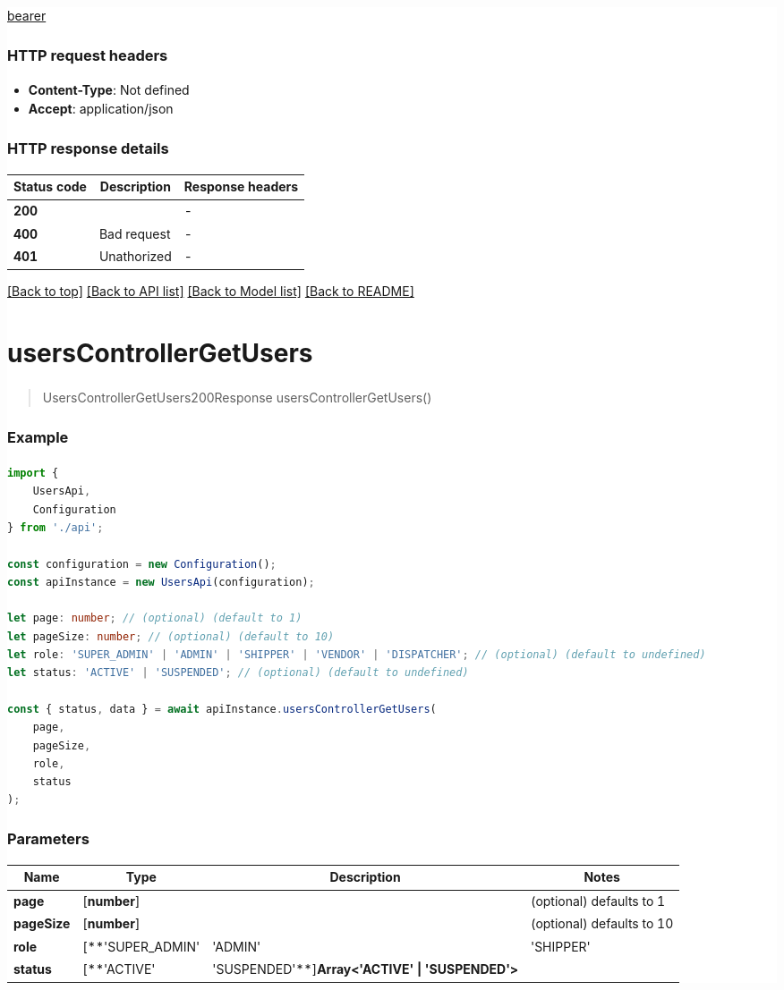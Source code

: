[bearer](../README.md#bearer)

### HTTP request headers

 - **Content-Type**: Not defined
 - **Accept**: application/json


### HTTP response details
| Status code | Description | Response headers |
|-------------|-------------|------------------|
|**200** |  |  -  |
|**400** | Bad request |  -  |
|**401** | Unathorized |  -  |

[[Back to top]](#) [[Back to API list]](../README.md#documentation-for-api-endpoints) [[Back to Model list]](../README.md#documentation-for-models) [[Back to README]](../README.md)

# **usersControllerGetUsers**
> UsersControllerGetUsers200Response usersControllerGetUsers()


### Example

```typescript
import {
    UsersApi,
    Configuration
} from './api';

const configuration = new Configuration();
const apiInstance = new UsersApi(configuration);

let page: number; // (optional) (default to 1)
let pageSize: number; // (optional) (default to 10)
let role: 'SUPER_ADMIN' | 'ADMIN' | 'SHIPPER' | 'VENDOR' | 'DISPATCHER'; // (optional) (default to undefined)
let status: 'ACTIVE' | 'SUSPENDED'; // (optional) (default to undefined)

const { status, data } = await apiInstance.usersControllerGetUsers(
    page,
    pageSize,
    role,
    status
);
```

### Parameters

|Name | Type | Description  | Notes|
|------------- | ------------- | ------------- | -------------|
| **page** | [**number**] |  | (optional) defaults to 1|
| **pageSize** | [**number**] |  | (optional) defaults to 10|
| **role** | [**&#39;SUPER_ADMIN&#39; | &#39;ADMIN&#39; | &#39;SHIPPER&#39; | &#39;VENDOR&#39; | &#39;DISPATCHER&#39;**]**Array<&#39;SUPER_ADMIN&#39; &#124; &#39;ADMIN&#39; &#124; &#39;SHIPPER&#39; &#124; &#39;VENDOR&#39; &#124; &#39;DISPATCHER&#39;>** |  | (optional) defaults to undefined|
| **status** | [**&#39;ACTIVE&#39; | &#39;SUSPENDED&#39;**]**Array<&#39;ACTIVE&#39; &#124; &#39;SUSPENDED&#39;>** |  | (optional) defaults to undefined|

